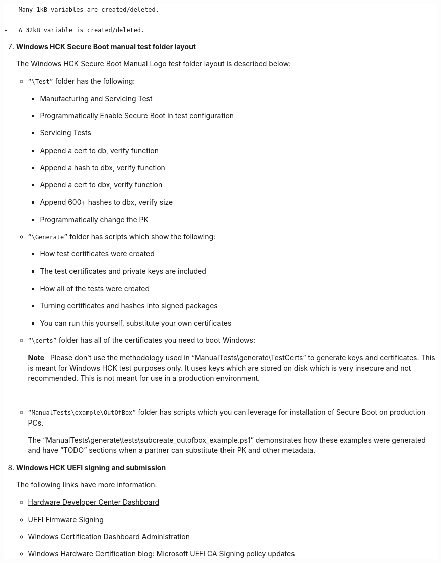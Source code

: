     -   Many 1kB variables are created/deleted.

    -   A 32kB variable is created/deleted.

7.  **Windows HCK Secure Boot manual test folder layout**

    The Windows HCK Secure Boot Manual Logo test folder layout is described below:

    -   `“\Test”` folder has the following:

        -   Manufacturing and Servicing Test

        -   Programmatically Enable Secure Boot in test configuration

        -   Servicing Tests

        -   Append a cert to db, verify function

        -   Append a hash to dbx, verify function

        -   Append a cert to dbx, verify function

        -   Append 600+ hashes to dbx, verify size

        -   Programmatically change the PK

    -   `“\Generate”` folder has scripts which show the following:

        -   How test certificates were created

        -   The test certificates and private keys are included

        -   How all of the tests were created

        -   Turning certificates and hashes into signed packages

        -   You can run this yourself, substitute your own certificates

    -   `“\certs”` folder has all of the certificates you need to boot Windows:

        **Note**  
        Please don’t use the methodology used in “ManualTests\\generate\\TestCerts” to generate keys and certificates. This is meant for Windows HCK test purposes only. It uses keys which are stored on disk which is very insecure and not recommended. This is not meant for use in a production environment.

         

    -   `“ManualTests\example\OutOfBox”` folder has scripts which you can leverage for installation of Secure Boot on production PCs.

        The “ManualTests\\generate\\tests\\subcreate\_outofbox\_example.ps1” demonstrates how these examples were generated and have “TODO” sections when a partner can substitute their PK and other metadata.

8.  **Windows HCK UEFI signing and submission**

    The following links have more information:

    -   [Hardware Developer Center Dashboard](http://go.microsoft.com/fwlink/p/?linkid=321287)

    -   [UEFI Firmware Signing](http://go.microsoft.com/fwlink/p/?linkid=321285)

    -   [Windows Certification Dashboard Administration](http://go.microsoft.com/fwlink/p/?linkid=321286)

    -   [Windows Hardware Certification blog: Microsoft UEFI CA Signing policy updates](http://go.microsoft.com/fwlink/?LinkId=398267)
